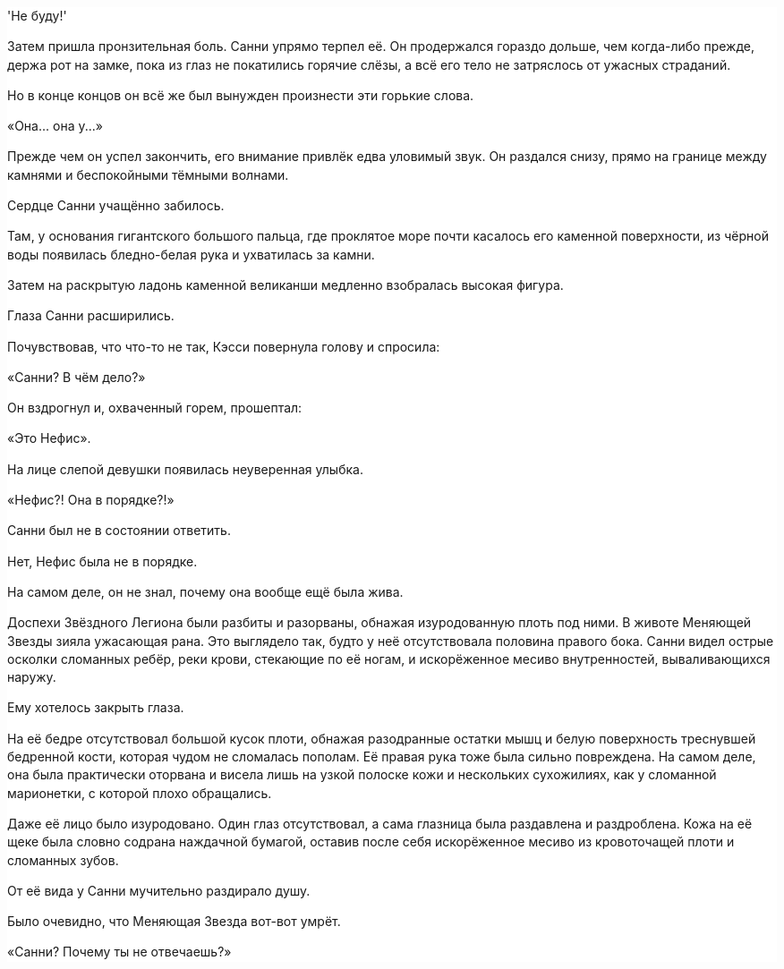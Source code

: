 'Не буду!'

Затем пришла пронзительная боль. Санни упрямо терпел её. Он продержался гораздо дольше, чем когда-либо прежде, держа рот на замке, пока из глаз не покатились горячие слёзы, а всё его тело не затряслось от ужасных страданий.

Но в конце концов он всё же был вынужден произнести эти горькие слова.

«Она... она у...»

Прежде чем он успел закончить, его внимание привлёк едва уловимый звук. Он раздался снизу, прямо на границе между камнями и беспокойными тёмными волнами.

Сердце Санни учащённо забилось.

Там, у основания гигантского большого пальца, где проклятое море почти касалось его каменной поверхности, из чёрной воды появилась бледно-белая рука и ухватилась за камни.

Затем на раскрытую ладонь каменной великанши медленно взобралась высокая фигура.

Глаза Санни расширились.

Почувствовав, что что-то не так, Кэсси повернула голову и спросила:

«Санни? В чём дело?»

Он вздрогнул и, охваченный горем, прошептал:

«Это Нефис».

На лице слепой девушки появилась неуверенная улыбка.

«Нефис?! Она в порядке?!»

Санни был не в состоянии ответить.

Нет, Нефис была не в порядке.

На самом деле, он не знал, почему она вообще ещё была жива.

Доспехи Звёздного Легиона были разбиты и разорваны, обнажая изуродованную плоть под ними. В животе Меняющей Звезды зияла ужасающая рана. Это выглядело так, будто у неё отсутствовала половина правого бока. Санни видел острые осколки сломанных ребёр, реки крови, стекающие по её ногам, и искорёженное месиво внутренностей, вываливающихся наружу.

Ему хотелось закрыть глаза.

На её бедре отсутствовал большой кусок плоти, обнажая разодранные остатки мышц и белую поверхность треснувшей бедренной кости, которая чудом не сломалась пополам. Её правая рука тоже была сильно повреждена. На самом деле, она была практически оторвана и висела лишь на узкой полоске кожи и нескольких сухожилиях, как у сломанной марионетки, с которой плохо обращались.

Даже её лицо было изуродовано. Один глаз отсутствовал, а сама глазница была раздавлена и раздроблена. Кожа на её щеке была словно содрана наждачной бумагой, оставив после себя искорёженное месиво из кровоточащей плоти и сломанных зубов.

От её вида у Санни мучительно раздирало душу.

Было очевидно, что Меняющая Звезда вот-вот умрёт.

«Санни? Почему ты не отвечаешь?»
